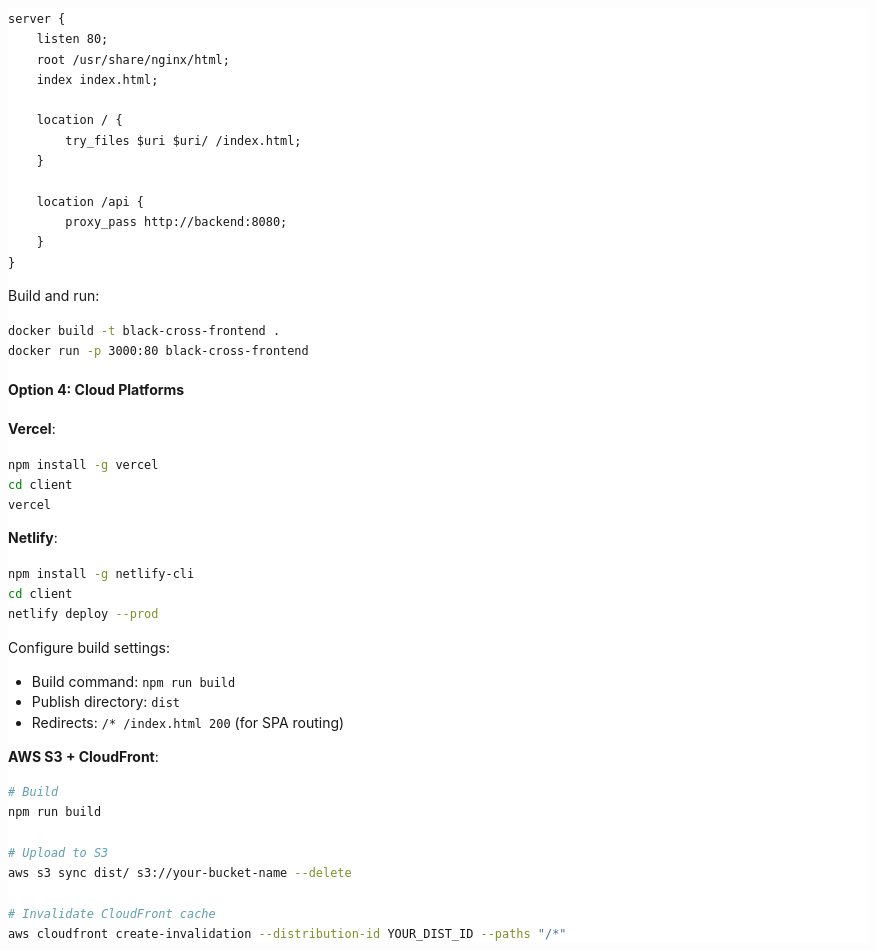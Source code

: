 ```nginx
server {
    listen 80;
    root /usr/share/nginx/html;
    index index.html;

    location / {
        try_files $uri $uri/ /index.html;
    }

    location /api {
        proxy_pass http://backend:8080;
    }
}
```

Build and run:

```bash
docker build -t black-cross-frontend .
docker run -p 3000:80 black-cross-frontend
```

#### Option 4: Cloud Platforms

**Vercel**:
```bash
npm install -g vercel
cd client
vercel
```

**Netlify**:
```bash
npm install -g netlify-cli
cd client
netlify deploy --prod
```

Configure build settings:
- Build command: `npm run build`
- Publish directory: `dist`
- Redirects: `/* /index.html 200` (for SPA routing)

**AWS S3 + CloudFront**:
```bash
# Build
npm run build

# Upload to S3
aws s3 sync dist/ s3://your-bucket-name --delete

# Invalidate CloudFront cache
aws cloudfront create-invalidation --distribution-id YOUR_DIST_ID --paths "/*"
```
